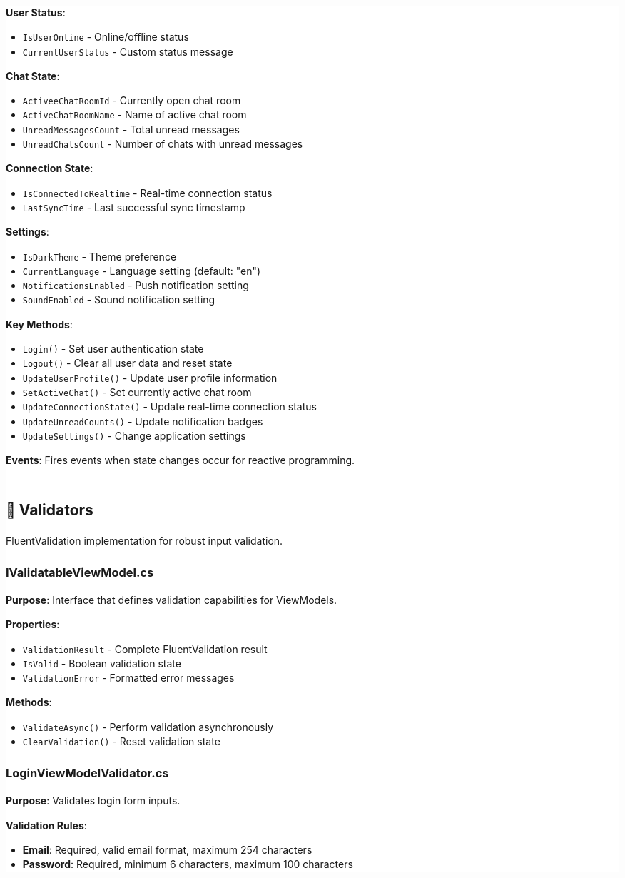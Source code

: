 **User Status**:
- `IsUserOnline` - Online/offline status
- `CurrentUserStatus` - Custom status message

**Chat State**:
- `ActiveeChatRoomId` - Currently open chat room
- `ActiveChatRoomName` - Name of active chat room
- `UnreadMessagesCount` - Total unread messages
- `UnreadChatsCount` - Number of chats with unread messages

**Connection State**:
- `IsConnectedToRealtime` - Real-time connection status
- `LastSyncTime` - Last successful sync timestamp

**Settings**:
- `IsDarkTheme` - Theme preference
- `CurrentLanguage` - Language setting (default: "en")
- `NotificationsEnabled` - Push notification setting
- `SoundEnabled` - Sound notification setting

**Key Methods**:
- `Login()` - Set user authentication state
- `Logout()` - Clear all user data and reset state
- `UpdateUserProfile()` - Update user profile information
- `SetActiveChat()` - Set currently active chat room
- `UpdateConnectionState()` - Update real-time connection status
- `UpdateUnreadCounts()` - Update notification badges
- `UpdateSettings()` - Change application settings

**Events**: Fires events when state changes occur for reactive programming.

---

## 📁 Validators

FluentValidation implementation for robust input validation.

### **IValidatableViewModel.cs**
**Purpose**: Interface that defines validation capabilities for ViewModels.

**Properties**:
- `ValidationResult` - Complete FluentValidation result
- `IsValid` - Boolean validation state
- `ValidationError` - Formatted error messages

**Methods**:
- `ValidateAsync()` - Perform validation asynchronously
- `ClearValidation()` - Reset validation state

### **LoginViewModelValidator.cs**
**Purpose**: Validates login form inputs.

**Validation Rules**:
- **Email**: Required, valid email format, maximum 254 characters
- **Password**: Required, minimum 6 characters, maximum 100 characters
